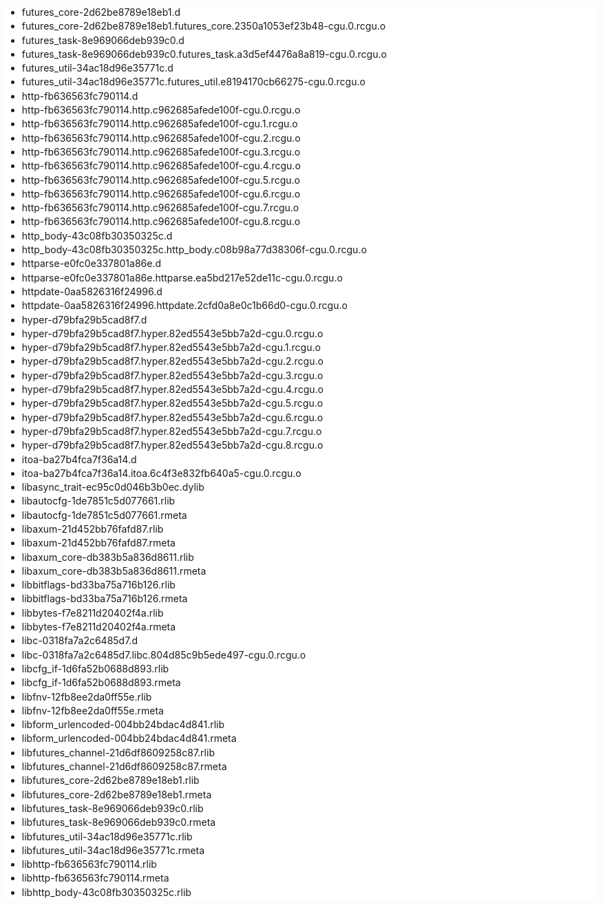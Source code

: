   - futures_core-2d62be8789e18eb1.d
  - futures_core-2d62be8789e18eb1.futures_core.2350a1053ef23b48-cgu.0.rcgu.o
  - futures_task-8e969066deb939c0.d
  - futures_task-8e969066deb939c0.futures_task.a3d5ef4476a8a819-cgu.0.rcgu.o
  - futures_util-34ac18d96e35771c.d
  - futures_util-34ac18d96e35771c.futures_util.e8194170cb66275-cgu.0.rcgu.o
  - http-fb636563fc790114.d
  - http-fb636563fc790114.http.c962685afede100f-cgu.0.rcgu.o
  - http-fb636563fc790114.http.c962685afede100f-cgu.1.rcgu.o
  - http-fb636563fc790114.http.c962685afede100f-cgu.2.rcgu.o
  - http-fb636563fc790114.http.c962685afede100f-cgu.3.rcgu.o
  - http-fb636563fc790114.http.c962685afede100f-cgu.4.rcgu.o
  - http-fb636563fc790114.http.c962685afede100f-cgu.5.rcgu.o
  - http-fb636563fc790114.http.c962685afede100f-cgu.6.rcgu.o
  - http-fb636563fc790114.http.c962685afede100f-cgu.7.rcgu.o
  - http-fb636563fc790114.http.c962685afede100f-cgu.8.rcgu.o
  - http_body-43c08fb30350325c.d
  - http_body-43c08fb30350325c.http_body.c08b98a77d38306f-cgu.0.rcgu.o
  - httparse-e0fc0e337801a86e.d
  - httparse-e0fc0e337801a86e.httparse.ea5bd217e52de11c-cgu.0.rcgu.o
  - httpdate-0aa5826316f24996.d
  - httpdate-0aa5826316f24996.httpdate.2cfd0a8e0c1b66d0-cgu.0.rcgu.o
  - hyper-d79bfa29b5cad8f7.d
  - hyper-d79bfa29b5cad8f7.hyper.82ed5543e5bb7a2d-cgu.0.rcgu.o
  - hyper-d79bfa29b5cad8f7.hyper.82ed5543e5bb7a2d-cgu.1.rcgu.o
  - hyper-d79bfa29b5cad8f7.hyper.82ed5543e5bb7a2d-cgu.2.rcgu.o
  - hyper-d79bfa29b5cad8f7.hyper.82ed5543e5bb7a2d-cgu.3.rcgu.o
  - hyper-d79bfa29b5cad8f7.hyper.82ed5543e5bb7a2d-cgu.4.rcgu.o
  - hyper-d79bfa29b5cad8f7.hyper.82ed5543e5bb7a2d-cgu.5.rcgu.o
  - hyper-d79bfa29b5cad8f7.hyper.82ed5543e5bb7a2d-cgu.6.rcgu.o
  - hyper-d79bfa29b5cad8f7.hyper.82ed5543e5bb7a2d-cgu.7.rcgu.o
  - hyper-d79bfa29b5cad8f7.hyper.82ed5543e5bb7a2d-cgu.8.rcgu.o
  - itoa-ba27b4fca7f36a14.d
  - itoa-ba27b4fca7f36a14.itoa.6c4f3e832fb640a5-cgu.0.rcgu.o
  - libasync_trait-ec95c0d046b3b0ec.dylib
  - libautocfg-1de7851c5d077661.rlib
  - libautocfg-1de7851c5d077661.rmeta
  - libaxum-21d452bb76fafd87.rlib
  - libaxum-21d452bb76fafd87.rmeta
  - libaxum_core-db383b5a836d8611.rlib
  - libaxum_core-db383b5a836d8611.rmeta
  - libbitflags-bd33ba75a716b126.rlib
  - libbitflags-bd33ba75a716b126.rmeta
  - libbytes-f7e8211d20402f4a.rlib
  - libbytes-f7e8211d20402f4a.rmeta
  - libc-0318fa7a2c6485d7.d
  - libc-0318fa7a2c6485d7.libc.804d85c9b5ede497-cgu.0.rcgu.o
  - libcfg_if-1d6fa52b0688d893.rlib
  - libcfg_if-1d6fa52b0688d893.rmeta
  - libfnv-12fb8ee2da0ff55e.rlib
  - libfnv-12fb8ee2da0ff55e.rmeta
  - libform_urlencoded-004bb24bdac4d841.rlib
  - libform_urlencoded-004bb24bdac4d841.rmeta
  - libfutures_channel-21d6df8609258c87.rlib
  - libfutures_channel-21d6df8609258c87.rmeta
  - libfutures_core-2d62be8789e18eb1.rlib
  - libfutures_core-2d62be8789e18eb1.rmeta
  - libfutures_task-8e969066deb939c0.rlib
  - libfutures_task-8e969066deb939c0.rmeta
  - libfutures_util-34ac18d96e35771c.rlib
  - libfutures_util-34ac18d96e35771c.rmeta
  - libhttp-fb636563fc790114.rlib
  - libhttp-fb636563fc790114.rmeta
  - libhttp_body-43c08fb30350325c.rlib